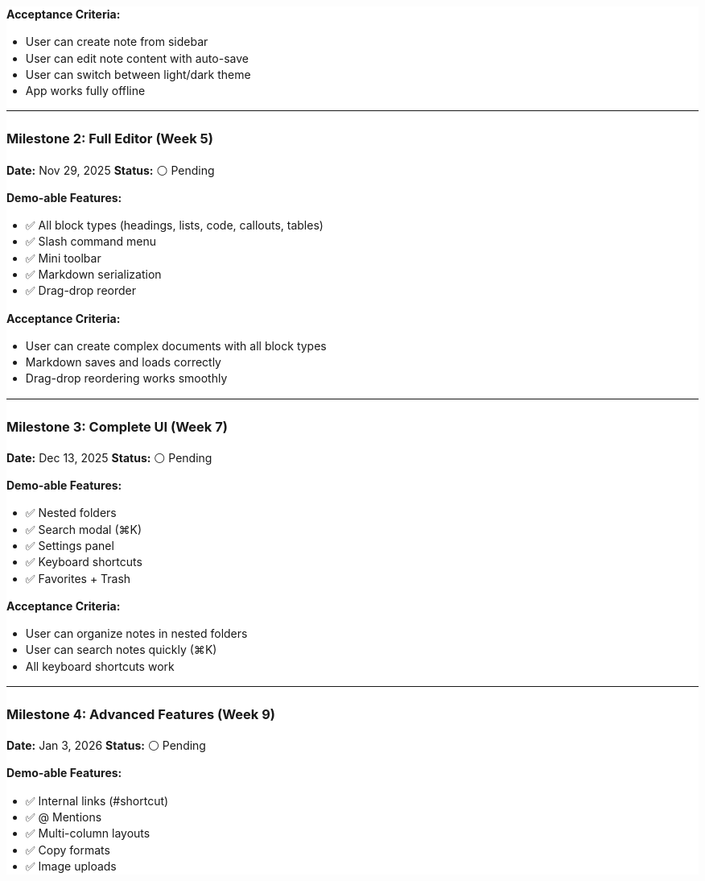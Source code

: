**Acceptance Criteria:**
- User can create note from sidebar
- User can edit note content with auto-save
- User can switch between light/dark theme
- App works fully offline

---

### Milestone 2: Full Editor (Week 5)

**Date:** Nov 29, 2025
**Status:** ⚪ Pending

**Demo-able Features:**
- ✅ All block types (headings, lists, code, callouts, tables)
- ✅ Slash command menu
- ✅ Mini toolbar
- ✅ Markdown serialization
- ✅ Drag-drop reorder

**Acceptance Criteria:**
- User can create complex documents with all block types
- Markdown saves and loads correctly
- Drag-drop reordering works smoothly

---

### Milestone 3: Complete UI (Week 7)

**Date:** Dec 13, 2025
**Status:** ⚪ Pending

**Demo-able Features:**
- ✅ Nested folders
- ✅ Search modal (⌘K)
- ✅ Settings panel
- ✅ Keyboard shortcuts
- ✅ Favorites + Trash

**Acceptance Criteria:**
- User can organize notes in nested folders
- User can search notes quickly (⌘K)
- All keyboard shortcuts work

---

### Milestone 4: Advanced Features (Week 9)

**Date:** Jan 3, 2026
**Status:** ⚪ Pending

**Demo-able Features:**
- ✅ Internal links (#shortcut)
- ✅ @ Mentions
- ✅ Multi-column layouts
- ✅ Copy formats
- ✅ Image uploads
